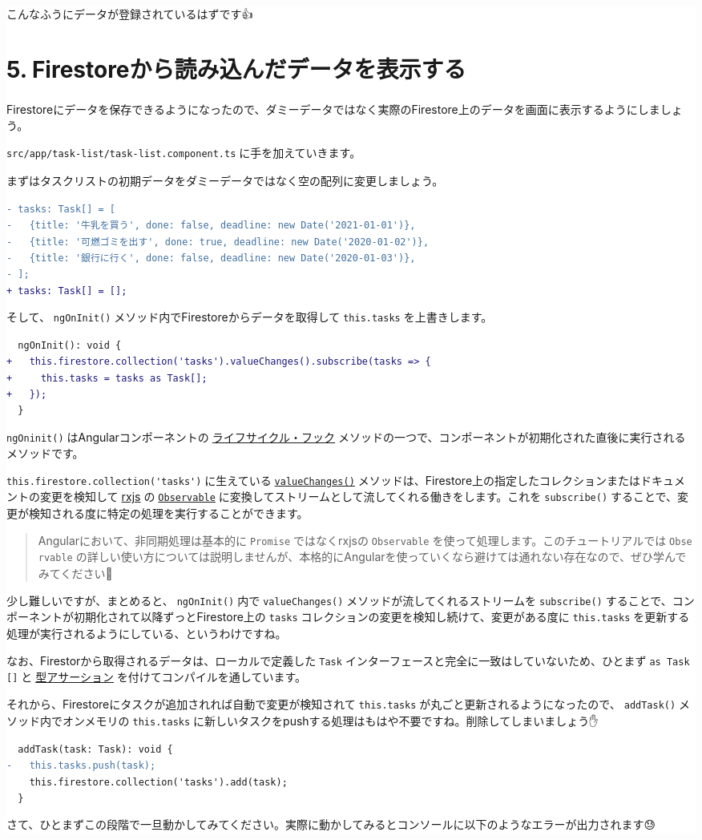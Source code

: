 こんなふうにデータが登録されているはずです👍

# 5. Firestoreから読み込んだデータを表示する

Firestoreにデータを保存できるようになったので、ダミーデータではなく実際のFirestore上のデータを画面に表示するようにしましょう。

`src/app/task-list/task-list.component.ts` に手を加えていきます。

まずはタスクリストの初期データをダミーデータではなく空の配列に変更しましょう。

```diff
- tasks: Task[] = [
-   {title: '牛乳を買う', done: false, deadline: new Date('2021-01-01')},
-   {title: '可燃ゴミを出す', done: true, deadline: new Date('2020-01-02')},
-   {title: '銀行に行く', done: false, deadline: new Date('2020-01-03')},
- ];
+ tasks: Task[] = [];
```

そして、 `ngOnInit()` メソッド内でFirestoreからデータを取得して `this.tasks` を上書きします。

```diff
  ngOnInit(): void {
+   this.firestore.collection('tasks').valueChanges().subscribe(tasks => {
+     this.tasks = tasks as Task[];
+   });
  }
```

`ngOninit()` はAngularコンポーネントの [ライフサイクル・フック](https://angular.io/guide/lifecycle-hooks) メソッドの一つで、コンポーネントが初期化された直後に実行されるメソッドです。

`this.firestore.collection('tasks')` に生えている [`valueChanges()`](https://github.com/angular/angularfire/blob/master/docs/firestore/documents.md#valuechanges) メソッドは、Firestore上の指定したコレクションまたはドキュメントの変更を検知して [rxjs](https://rxjs-dev.firebaseapp.com/) の [`Observable`](https://rxjs-dev.firebaseapp.com/guide/observable) に変換してストリームとして流してくれる働きをします。これを `subscribe()` することで、変更が検知される度に特定の処理を実行することができます。

> Angularにおいて、非同期処理は基本的に `Promise` ではなくrxjsの `Observable` を使って処理します。このチュートリアルでは `Observable` の詳しい使い方については説明しませんが、本格的にAngularを使っていくなら避けては通れない存在なので、ぜひ学んでみてください💪

少し難しいですが、まとめると、 `ngOnInit()` 内で `valueChanges()` メソッドが流してくれるストリームを `subscribe()` することで、コンポーネントが初期化されて以降ずっとFirestore上の `tasks` コレクションの変更を検知し続けて、変更がある度に `this.tasks` を更新する処理が実行されるようにしている、というわけですね。

なお、Firestorから取得されるデータは、ローカルで定義した `Task` インターフェースと完全に一致はしていないため、ひとまず `as Task[]` と [型アサーション](https://www.typescriptlang.org/docs/handbook/basic-types.html#type-assertions) を付けてコンパイルを通しています。

それから、Firestoreにタスクが追加されれば自動で変更が検知されて `this.tasks` が丸ごと更新されるようになったので、 `addTask()` メソッド内でオンメモリの `this.tasks` に新しいタスクをpushする処理はもはや不要ですね。削除してしまいましょう✋

```diff
  addTask(task: Task): void {
-   this.tasks.push(task);
    this.firestore.collection('tasks').add(task);
  }
```

さて、ひとまずこの段階で一旦動かしてみてください。実際に動かしてみるとコンソールに以下のようなエラーが出力されます😓
